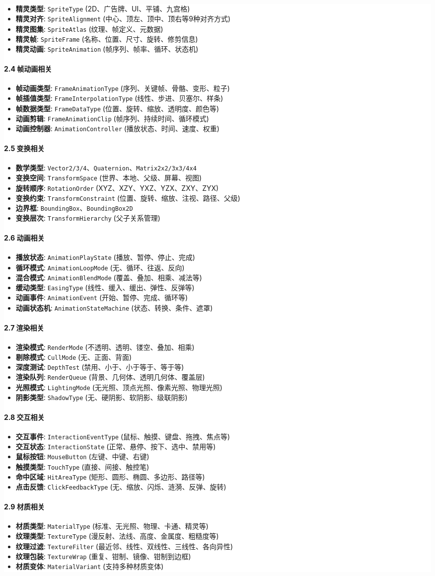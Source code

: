 - **精灵类型**: `SpriteType` (2D、广告牌、UI、平铺、九宫格)
- **精灵对齐**: `SpriteAlignment` (中心、顶左、顶中、顶右等9种对齐方式)
- **精灵图集**: `SpriteAtlas` (纹理、帧定义、元数据)
- **精灵帧**: `SpriteFrame` (名称、位置、尺寸、旋转、修剪信息)
- **精灵动画**: `SpriteAnimation` (帧序列、帧率、循环、状态机)

#### 2.4 帧动画相关

- **帧动画类型**: `FrameAnimationType` (序列、关键帧、骨骼、变形、粒子)
- **帧插值类型**: `FrameInterpolationType` (线性、步进、贝塞尔、样条)
- **帧数据类型**: `FrameDataType` (位置、旋转、缩放、透明度、颜色等)
- **动画剪辑**: `FrameAnimationClip` (帧序列、持续时间、循环模式)
- **动画控制器**: `AnimationController` (播放状态、时间、速度、权重)

#### 2.5 变换相关

- **数学类型**: `Vector2/3/4`、`Quaternion`、`Matrix2x2/3x3/4x4`
- **变换空间**: `TransformSpace` (世界、本地、父级、屏幕、视图)
- **旋转顺序**: `RotationOrder` (XYZ、XZY、YXZ、YZX、ZXY、ZYX)
- **变换约束**: `TransformConstraint` (位置、旋转、缩放、注视、路径、父级)
- **边界框**: `BoundingBox`、`BoundingBox2D`
- **变换层次**: `TransformHierarchy` (父子关系管理)

#### 2.6 动画相关

- **播放状态**: `AnimationPlayState` (播放、暂停、停止、完成)
- **循环模式**: `AnimationLoopMode` (无、循环、往返、反向)
- **混合模式**: `AnimationBlendMode` (覆盖、叠加、相乘、减法等)
- **缓动类型**: `EasingType` (线性、缓入、缓出、弹性、反弹等)
- **动画事件**: `AnimationEvent` (开始、暂停、完成、循环等)
- **动画状态机**: `AnimationStateMachine` (状态、转换、条件、遮罩)

#### 2.7 渲染相关

- **渲染模式**: `RenderMode` (不透明、透明、镂空、叠加、相乘)
- **剔除模式**: `CullMode` (无、正面、背面)
- **深度测试**: `DepthTest` (禁用、小于、小于等于、等于等)
- **渲染队列**: `RenderQueue` (背景、几何体、透明几何体、覆盖层)
- **光照模式**: `LightingMode` (无光照、顶点光照、像素光照、物理光照)
- **阴影类型**: `ShadowType` (无、硬阴影、软阴影、级联阴影)

#### 2.8 交互相关

- **交互事件**: `InteractionEventType` (鼠标、触摸、键盘、拖拽、焦点等)
- **交互状态**: `InteractionState` (正常、悬停、按下、选中、禁用等)
- **鼠标按钮**: `MouseButton` (左键、中键、右键)
- **触摸类型**: `TouchType` (直接、间接、触控笔)
- **命中区域**: `HitAreaType` (矩形、圆形、椭圆、多边形、路径等)
- **点击反馈**: `ClickFeedbackType` (无、缩放、闪烁、涟漪、反弹、旋转)

#### 2.9 材质相关

- **材质类型**: `MaterialType` (标准、无光照、物理、卡通、精灵等)
- **纹理类型**: `TextureType` (漫反射、法线、高度、金属度、粗糙度等)
- **纹理过滤**: `TextureFilter` (最近邻、线性、双线性、三线性、各向异性)
- **纹理包装**: `TextureWrap` (重复、钳制、镜像、钳制到边框)
- **材质变体**: `MaterialVariant` (支持多种材质变体)
